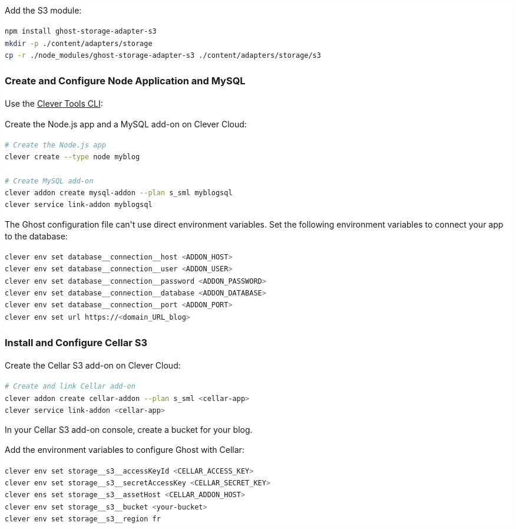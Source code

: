 ```sh
```

Add the S3 module:

```sh
npm install ghost-storage-adapter-s3
mkdir -p ./content/adapters/storage
cp -r ./node_modules/ghost-storage-adapter-s3 ./content/adapters/storage/s3
```

### Create and Configure Node Application and MySQL

Use the [Clever Tools CLI](https://www.clever-cloud.com/developers/doc/cli/install):

Create the Node.js app and a MySQL add-on on Clever Cloud:

```sh
# Create the Node.js app
clever create --type node myblog

# Create MySQL add-on
clever addon create mysql-addon --plan s_sml myblogsql
clever service link-addon myblogsql
```

The Ghost configuration file can't use direct environment variables. Set the following environment variables to connect your app to the database:

```sh
clever env set database__connection__host <ADDON_HOST>
clever env set database__connection__user <ADDON_USER>
clever env set database__connection__password <ADDON_PASSWORD>
clever env set database__connection__database <ADDON_DATABASE>
clever env set database__connection__port <ADDON_PORT>
clever env set url https://<domain_URL_blog>
```

### Install and Configure Cellar S3 

Create the Cellar S3 add-on on Clever Cloud:

```sh
# Create and link Cellar add-on
clever addon create cellar-addon --plan s_sml <cellar-app>
clever service link-addon <cellar-app>
```

In your Cellar S3 add-on console, create a bucket for your blog.

Add the environment variables to configure Ghost with Cellar:

```sh
clever env set storage__s3__accessKeyId <CELLAR_ACCESS_KEY>
clever env set storage__s3__secretAccessKey <CELLAR_SECRET_KEY>
clever ens set storage__s3__assetHost <CELLAR_ADDON_HOST>
clever env set storage__s3__bucket <your-bucket>
clever env set storage__s3__region fr
```

